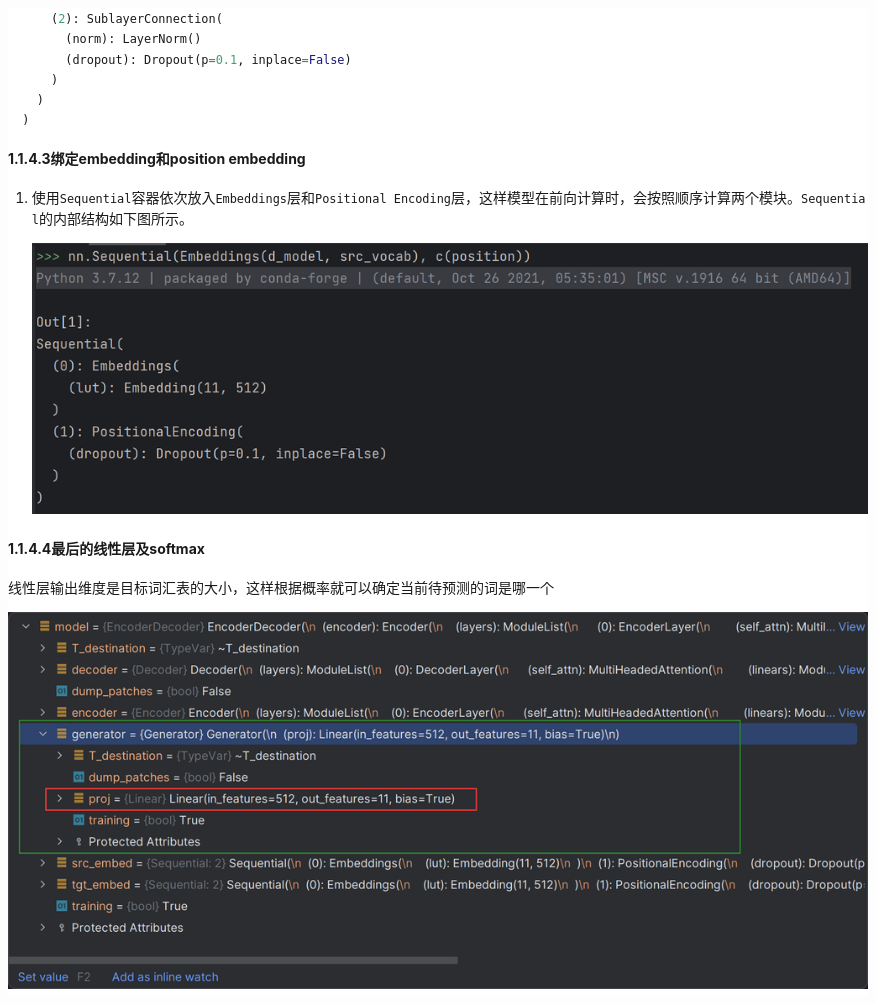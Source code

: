   ```python
         (2): SublayerConnection(
           (norm): LayerNorm()
           (dropout): Dropout(p=0.1, inplace=False)
         )
       )
     )
   ```

#### 1.1.4.3绑定embedding和position embedding

1. 使用`Sequential`容器依次放入`Embeddings`层和`Positional Encoding`层，这样模型在前向计算时，会按照顺序计算两个模块。`Sequential`的内部结构如下图所示。

   ![image-20230618145404056](transformer代码解析.assets/image-20230618145404056-1687071245042-3.png)

#### 1.1.4.4最后的线性层及softmax

线性层输出维度是目标词汇表的大小，这样根据概率就可以确定当前待预测的词是哪一个

![image-20230618150412278](transformer代码解析.assets/image-20230618150412278-1687071853208-5.png)

